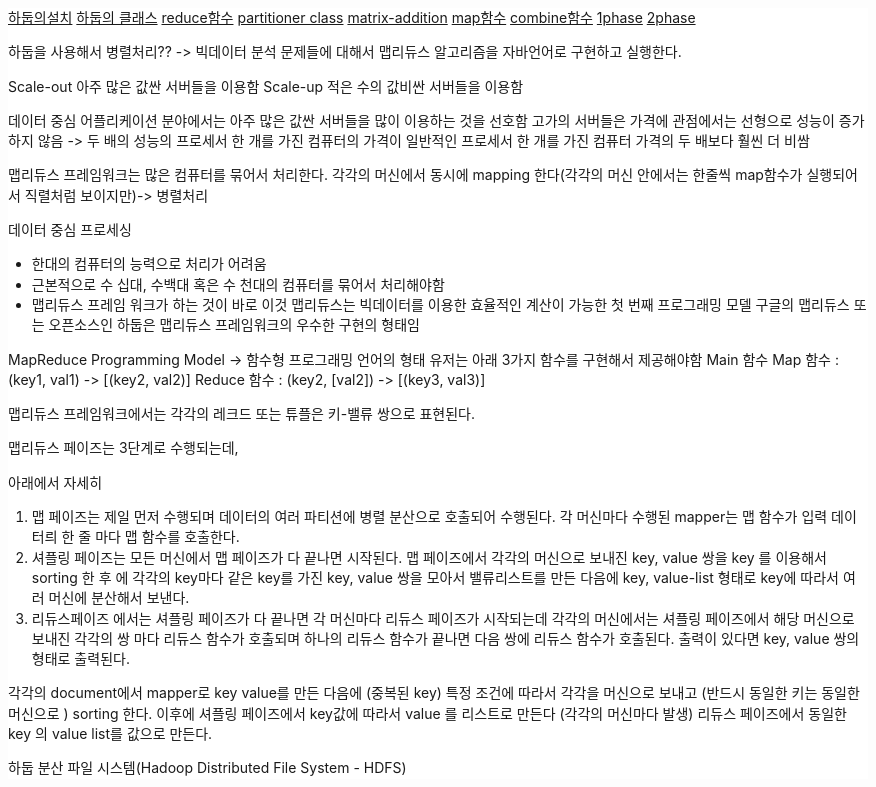 [하둡의설치](#하둡의-설치와-사용법-window-기준)
[하둡의 클래스](#하둡의-맵리듀스의-map함수-reduce함수-combine함수-등에서-입출력의-파라미터로-쓰는-클래스와-자바-타입)
[reduce함수](#reduce함수)
[partitioner class](#partitioner-class)
[matrix-addition](#matrix-addition연산)
[map함수](#map함수)
[combine함수](#combine-함수)
[1phase](#1-phase-알고리즘)
[2phase](#1-phase-start-int-2-phase-알고리즘)

하둡을 사용해서 병렬처리?? -> 빅데이터 분석 문제들에 대해서 맵리듀스 알고리즘을 자바언어로 구현하고 실행한다.

Scale-out 아주 많은 값싼 서버들을 이용함
Scale-up 적은 수의 값비싼 서버들을 이용함

데이터 중심 어플리케이션 분야에서는 아주 많은 값싼 서버들을 많이 이용하는 것을 선호함
고가의 서버들은 가격에 관점에서는 선형으로 성능이 증가하지 않음 -> 두 배의 성능의 프로세서 한 개를 가진 컴퓨터의 가격이 일반적인 프로세서 한 개를 가진 컴퓨터 가격의 두 배보다 훨씬 더 비쌈

맵리듀스 프레임워크는 많은 컴퓨터를 묶어서 처리한다. 각각의 머신에서 동시에 mapping 한다(각각의 머신 안에서는 한줄씩 map함수가 실행되어서 직렬처럼 보이지만)-> 병렬처리

데이터 중심 프로세싱

- 한대의 컴퓨터의 능력으로 처리가 어려움
- 근본적으로 수 십대, 수백대 혹은 수 천대의 컴퓨터를 묶어서 처리해야함
- 맵리듀스 프레임 워크가 하는 것이 바로 이것
  맵리듀스는 빅데이터를 이용한 효율적인 계산이 가능한 첫 번째 프로그래밍 모델
  구글의 맵리듀스 또는 오픈소스인 하둡은 맵리듀스 프레임워크의 우수한 구현의 형태임

MapReduce Programming Model -> 함수형 프로그래밍 언어의 형태
유저는 아래 3가지 함수를 구현해서 제공해야함
Main 함수
Map 함수 : (key1, val1) -> [(key2, val2)]
Reduce 함수 : (key2, [val2]) -> [(key3, val3)]

맵리듀스 프레임워크에서는 각각의 레크드 또는 튜플은 키-밸류 쌍으로 표현된다.

맵리듀스 페이즈는 3단계로 수행되는데,

아래에서 자세히

1. 맵 페이즈는 제일 먼저 수행되며 데이터의 여러 파티션에 병렬 분산으로 호출되어 수행된다.
   각 머신마다 수행된 mapper는 맵 함수가 입력 데이터릐 한 줄 마다 맵 함수를 호출한다.
2. 셔플링 페이즈는 모든 머신에서 맵 페이즈가 다 끝나면 시작된다.
   맵 페이즈에서 각각의 머신으로 보내진 key, value 쌍을 key 를 이용해서 sorting 한 후 에 각각의 key마다 같은 key를 가진 key, value 쌍을 모아서 밸류리스트를 만든 다음에 key, value-list 형태로 key에 따라서 여러 머신에 분산해서 보낸다.
3. 리듀스페이즈 에서는 셔플링 페이즈가 다 끝나면 각 머신마다 리듀스 페이즈가 시작되는데 각각의 머신에서는 셔플링 페이즈에서 해당 머신으로 보내진 각각의 쌍 마다 리듀스 함수가 호출되며 하나의 리듀스 함수가 끝나면 다음 쌍에 리듀스 함수가 호출된다.
   출력이 있다면 key, value 쌍의 형태로 출력된다.

각각의 document에서 mapper로 key value를 만든 다음에 (중복된 key) 특정 조건에 따라서 각각을 머신으로 보내고 (반드시 동일한 키는 동일한 머신으로 ) sorting 한다. 이후에 셔플링 페이즈에서 key값에 따라서 value 를 리스트로 만든다 (각각의 머신마다 발생) 리듀스 페이즈에서 동일한 key 의 value list를 값으로 만든다.

하둡 분산 파일 시스템(Hadoop Distributed File System - HDFS)
